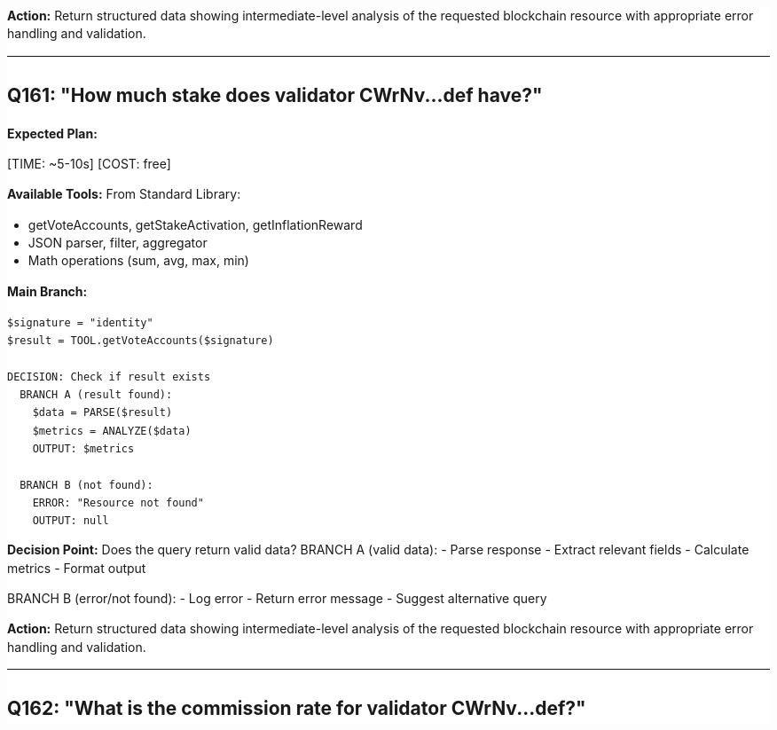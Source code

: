 **Action:**
Return structured data showing intermediate-level analysis of the requested blockchain resource with appropriate error handling and validation.

---

## Q161: "How much stake does validator CWrNv...def have?"

**Expected Plan:**

[TIME: ~5-10s] [COST: free]

**Available Tools:**
From Standard Library:
  - getVoteAccounts, getStakeActivation, getInflationReward
  - JSON parser, filter, aggregator
  - Math operations (sum, avg, max, min)

**Main Branch:**
```
$signature = "identity"
$result = TOOL.getVoteAccounts($signature)

DECISION: Check if result exists
  BRANCH A (result found):
    $data = PARSE($result)
    $metrics = ANALYZE($data)
    OUTPUT: $metrics

  BRANCH B (not found):
    ERROR: "Resource not found"
    OUTPUT: null
```

**Decision Point:** Does the query return valid data?
  BRANCH A (valid data):
    - Parse response
    - Extract relevant fields
    - Calculate metrics
    - Format output

  BRANCH B (error/not found):
    - Log error
    - Return error message
    - Suggest alternative query

**Action:**
Return structured data showing intermediate-level analysis of the requested blockchain resource with appropriate error handling and validation.

---

## Q162: "What is the commission rate for validator CWrNv...def?"
